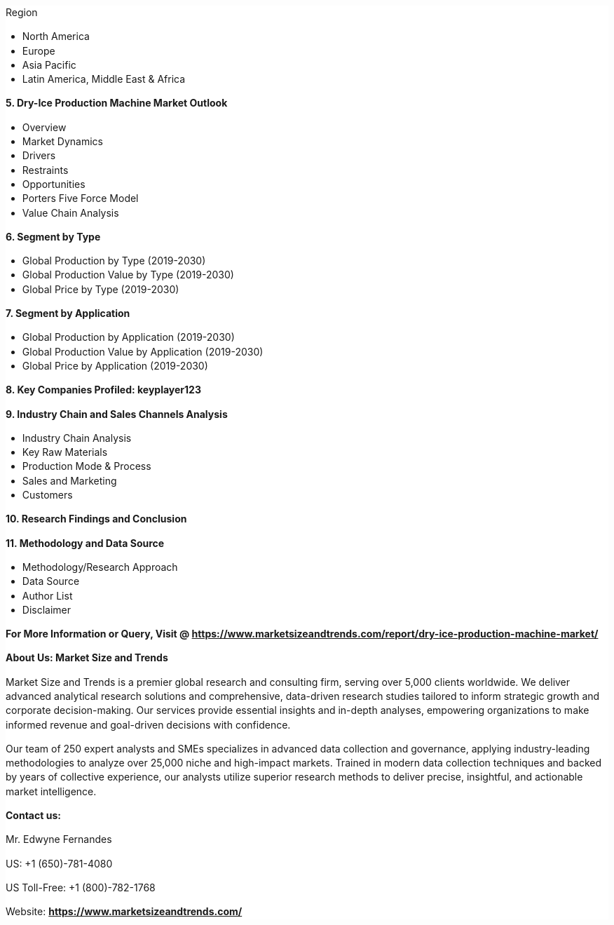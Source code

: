Region</strong></p><ul><li>North America</li><li>Europe</li><li>Asia Pacific</li><li>Latin America, Middle East &amp; Africa</li></ul><p><strong>5. Dry-Ice Production Machine Market Outlook</strong></p><ul><li>Overview</li><li>Market Dynamics</li><li>Drivers</li><li>Restraints</li><li>Opportunities</li><li>Porters Five Force Model</li><li>Value Chain Analysis&nbsp;</li></ul><p><strong>6. Segment by Type</strong></p><ul><li>Global Production by Type (2019-2030)</li><li>Global Production Value by Type (2019-2030)</li><li>Global Price by Type (2019-2030)</li></ul><p><strong>7. Segment by Application</strong></p><ul><li>Global Production by Application (2019-2030)</li><li>Global Production Value by Application (2019-2030)</li><li>Global Price by Application (2019-2030)</li></ul><p><strong>8. Key Companies Profiled: keyplayer123</strong></p><p><strong>9. Industry Chain and Sales Channels Analysis</strong></p><ul><li>Industry Chain Analysis</li><li>Key Raw Materials</li><li>Production Mode &amp; Process</li><li>Sales and Marketing</li><li>Customers</li></ul><p><strong>10. Research Findings and Conclusion</strong></p><p><strong>11. Methodology and Data Source</strong></p><ul><li>Methodology/Research Approach</li><li>Data Source</li><li>Author List</li><li>Disclaimer</li></ul></p><p><strong>For More Information or Query, Visit @ <a href="https://www.marketsizeandtrends.com/report/dry-ice-production-machine-market/">https://www.marketsizeandtrends.com/report/dry-ice-production-machine-market/</a></strong></p><p><strong>About Us: Market Size and Trends</strong></p><p>Market Size and Trends is a premier global research and consulting firm, serving over 5,000 clients worldwide. We deliver advanced analytical research solutions and comprehensive, data-driven research studies tailored to inform strategic growth and corporate decision-making. Our services provide essential insights and in-depth analyses, empowering organizations to make informed revenue and goal-driven decisions with confidence.</p><p>Our team of 250 expert analysts and SMEs specializes in advanced data collection and governance, applying industry-leading methodologies to analyze over 25,000 niche and high-impact markets. Trained in modern data collection techniques and backed by years of collective experience, our analysts utilize superior research methods to deliver precise, insightful, and actionable market intelligence.</p><p><strong>Contact us:</strong></p><p>Mr. Edwyne Fernandes</p><p>US: +1 (650)-781-4080</p><p>US Toll-Free: +1 (800)-782-1768</p><p>Website: <strong><a href="https://www.marketsizeandtrends.com/">https://www.marketsizeandtrends.com/</a></strong></p>
